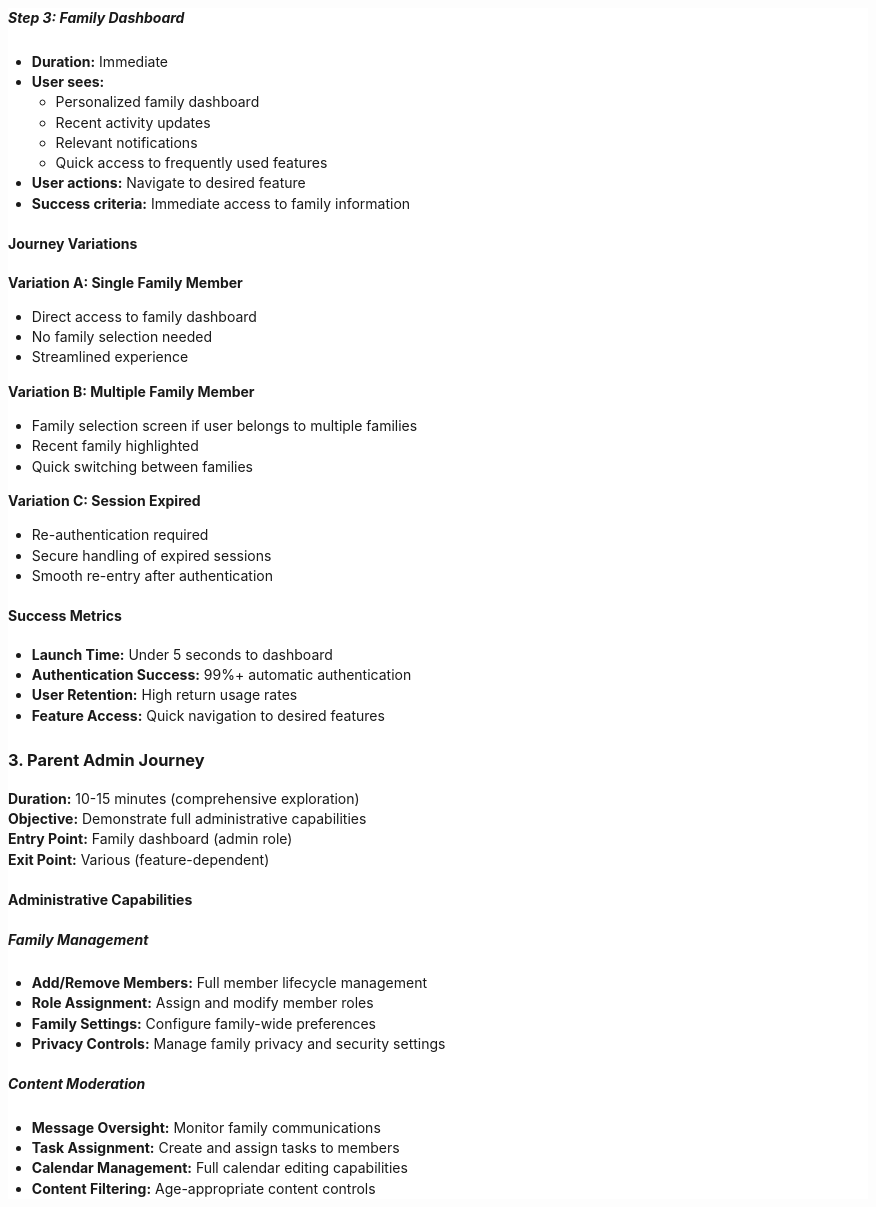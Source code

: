 ##### Step 3: Family Dashboard
- **Duration:** Immediate
- **User sees:**
  - Personalized family dashboard
  - Recent activity updates
  - Relevant notifications
  - Quick access to frequently used features
- **User actions:** Navigate to desired feature
- **Success criteria:** Immediate access to family information

#### Journey Variations

**Variation A: Single Family Member**
- Direct access to family dashboard
- No family selection needed
- Streamlined experience

**Variation B: Multiple Family Member**
- Family selection screen if user belongs to multiple families
- Recent family highlighted
- Quick switching between families

**Variation C: Session Expired**
- Re-authentication required
- Secure handling of expired sessions
- Smooth re-entry after authentication

#### Success Metrics
- **Launch Time:** Under 5 seconds to dashboard
- **Authentication Success:** 99%+ automatic authentication
- **User Retention:** High return usage rates
- **Feature Access:** Quick navigation to desired features

### 3. Parent Admin Journey

**Duration:** 10-15 minutes (comprehensive exploration)  
**Objective:** Demonstrate full administrative capabilities  
**Entry Point:** Family dashboard (admin role)  
**Exit Point:** Various (feature-dependent)

#### Administrative Capabilities

##### Family Management
- **Add/Remove Members:** Full member lifecycle management
- **Role Assignment:** Assign and modify member roles
- **Family Settings:** Configure family-wide preferences
- **Privacy Controls:** Manage family privacy and security settings

##### Content Moderation
- **Message Oversight:** Monitor family communications
- **Task Assignment:** Create and assign tasks to members
- **Calendar Management:** Full calendar editing capabilities
- **Content Filtering:** Age-appropriate content controls
